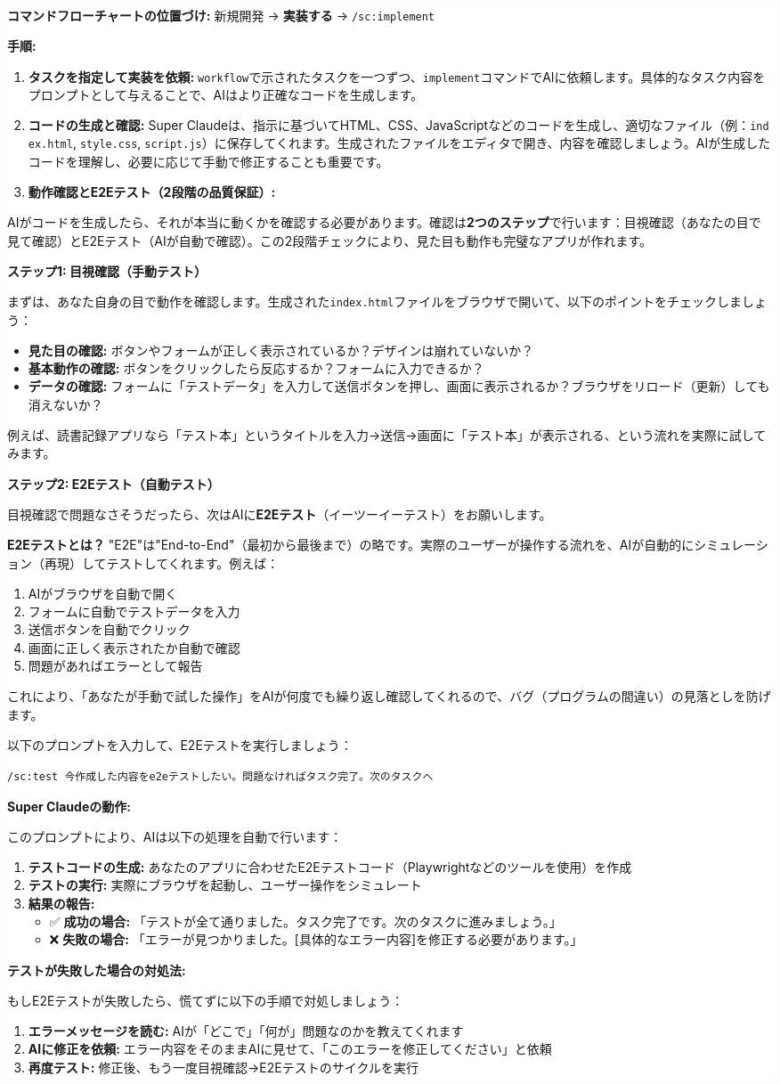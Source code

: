 **コマンドフローチャートの位置づけ:** 新規開発 → **実装する** → `/sc:implement`

**手順:**

1. **タスクを指定して実装を依頼:** `workflow`で示されたタスクを一つずつ、`implement`コマンドでAIに依頼します。具体的なタスク内容をプロンプトとして与えることで、AIはより正確なコードを生成します。

1. **コードの生成と確認:** Super Claudeは、指示に基づいてHTML、CSS、JavaScriptなどのコードを生成し、適切なファイル（例：`index.html`, `style.css`, `script.js`）に保存してくれます。生成されたファイルをエディタで開き、内容を確認しましょう。AIが生成したコードを理解し、必要に応じて手動で修正することも重要です。

1. **動作確認とE2Eテスト（2段階の品質保証）:**

AIがコードを生成したら、それが本当に動くかを確認する必要があります。確認は**2つのステップ**で行います：目視確認（あなたの目で見て確認）とE2Eテスト（AIが自動で確認）。この2段階チェックにより、見た目も動作も完璧なアプリが作れます。

**ステップ1: 目視確認（手動テスト）**

まずは、あなた自身の目で動作を確認します。生成された`index.html`ファイルをブラウザで開いて、以下のポイントをチェックしましょう：

- **見た目の確認:** ボタンやフォームが正しく表示されているか？デザインは崩れていないか？
- **基本動作の確認:** ボタンをクリックしたら反応するか？フォームに入力できるか？
- **データの確認:** フォームに「テストデータ」を入力して送信ボタンを押し、画面に表示されるか？ブラウザをリロード（更新）しても消えないか？

例えば、読書記録アプリなら「テスト本」というタイトルを入力→送信→画面に「テスト本」が表示される、という流れを実際に試してみます。

**ステップ2: E2Eテスト（自動テスト）**

目視確認で問題なさそうだったら、次はAIに**E2Eテスト**（イーツーイーテスト）をお願いします。

**E2Eテストとは？**
"E2E"は"End-to-End"（最初から最後まで）の略です。実際のユーザーが操作する流れを、AIが自動的にシミュレーション（再現）してテストしてくれます。例えば：

1. AIがブラウザを自動で開く
2. フォームに自動でテストデータを入力
3. 送信ボタンを自動でクリック
4. 画面に正しく表示されたか自動で確認
5. 問題があればエラーとして報告

これにより、「あなたが手動で試した操作」をAIが何度でも繰り返し確認してくれるので、バグ（プログラムの間違い）の見落としを防げます。

以下のプロンプトを入力して、E2Eテストを実行しましょう：

```
/sc:test 今作成した内容をe2eテストしたい。問題なければタスク完了。次のタスクへ
```

**Super Claudeの動作:**

このプロンプトにより、AIは以下の処理を自動で行います：

1. **テストコードの生成:** あなたのアプリに合わせたE2Eテストコード（Playwrightなどのツールを使用）を作成
2. **テストの実行:** 実際にブラウザを起動し、ユーザー操作をシミュレート
3. **結果の報告:**
   - ✅ **成功の場合:** 「テストが全て通りました。タスク完了です。次のタスクに進みましょう。」
   - ❌ **失敗の場合:** 「エラーが見つかりました。[具体的なエラー内容]を修正する必要があります。」

**テストが失敗した場合の対処法:**

もしE2Eテストが失敗したら、慌てずに以下の手順で対処しましょう：

1. **エラーメッセージを読む:** AIが「どこで」「何が」問題なのかを教えてくれます
2. **AIに修正を依頼:** エラー内容をそのままAIに見せて、「このエラーを修正してください」と依頼
3. **再度テスト:** 修正後、もう一度目視確認→E2Eテストのサイクルを実行
